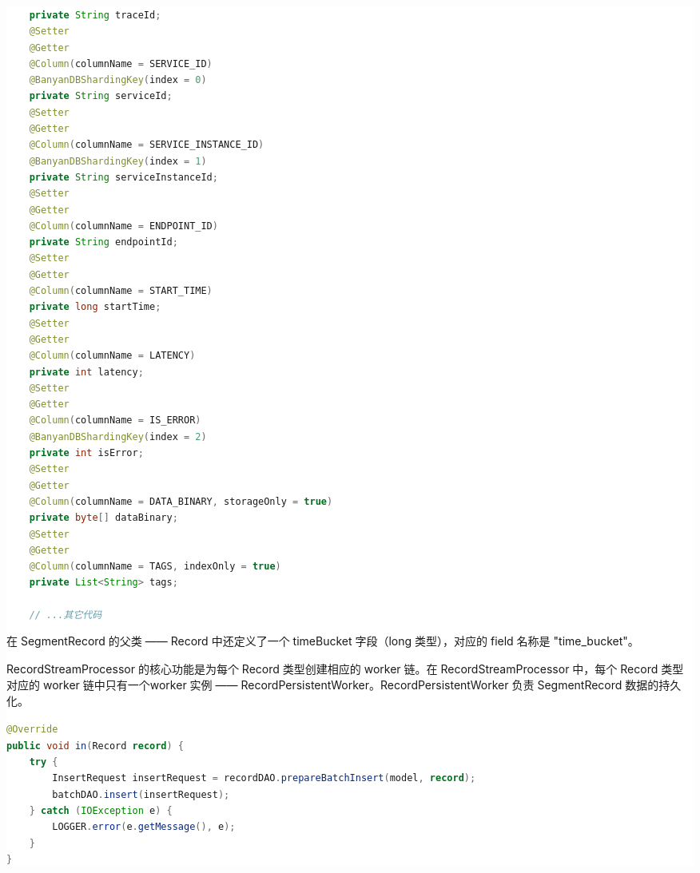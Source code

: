 ``` java
    private String traceId;
    @Setter
    @Getter
    @Column(columnName = SERVICE_ID)
    @BanyanDBShardingKey(index = 0)
    private String serviceId;
    @Setter
    @Getter
    @Column(columnName = SERVICE_INSTANCE_ID)
    @BanyanDBShardingKey(index = 1)
    private String serviceInstanceId;
    @Setter
    @Getter
    @Column(columnName = ENDPOINT_ID)
    private String endpointId;
    @Setter
    @Getter
    @Column(columnName = START_TIME)
    private long startTime;
    @Setter
    @Getter
    @Column(columnName = LATENCY)
    private int latency;
    @Setter
    @Getter
    @Column(columnName = IS_ERROR)
    @BanyanDBShardingKey(index = 2)
    private int isError;
    @Setter
    @Getter
    @Column(columnName = DATA_BINARY, storageOnly = true)
    private byte[] dataBinary;
    @Setter
    @Getter
    @Column(columnName = TAGS, indexOnly = true)
    private List<String> tags;

    // ...其它代码
```

在 SegmentRecord 的父类 —— Record 中还定义了一个 timeBucket 字段（long 类型），对应的 field 名称是 "time_bucket"。

RecordStreamProcessor 的核心功能是为每个 Record 类型创建相应的 worker 链。在 RecordStreamProcessor 中，每个 Record 类型对应的 worker 链中只有一个worker 实例 —— RecordPersistentWorker。RecordPersistentWorker 负责 SegmentRecord 数据的持久化。

``` java
@Override
public void in(Record record) {
    try {
        InsertRequest insertRequest = recordDAO.prepareBatchInsert(model, record);
        batchDAO.insert(insertRequest);
    } catch (IOException e) {
        LOGGER.error(e.getMessage(), e);
    }
}
```
